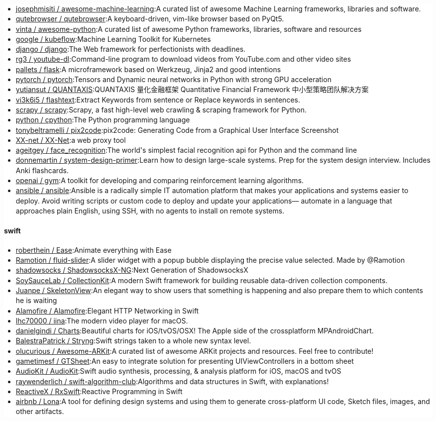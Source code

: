 * [josephmisiti / awesome-machine-learning](https://github.com/josephmisiti/awesome-machine-learning):A curated list of awesome Machine Learning frameworks, libraries and software.
* [qutebrowser / qutebrowser](https://github.com/qutebrowser/qutebrowser):A keyboard-driven, vim-like browser based on PyQt5.
* [vinta / awesome-python](https://github.com/vinta/awesome-python):A curated list of awesome Python frameworks, libraries, software and resources
* [google / kubeflow](https://github.com/google/kubeflow):Machine Learning Toolkit for Kubernetes
* [django / django](https://github.com/django/django):The Web framework for perfectionists with deadlines.
* [rg3 / youtube-dl](https://github.com/rg3/youtube-dl):Command-line program to download videos from YouTube.com and other video sites
* [pallets / flask](https://github.com/pallets/flask):A microframework based on Werkzeug, Jinja2 and good intentions
* [pytorch / pytorch](https://github.com/pytorch/pytorch):Tensors and Dynamic neural networks in Python with strong GPU acceleration
* [yutiansut / QUANTAXIS](https://github.com/yutiansut/QUANTAXIS):QUANTAXIS 量化金融框架 Quantitative Financial Framework 中小型策略团队解决方案
* [vi3k6i5 / flashtext](https://github.com/vi3k6i5/flashtext):Extract Keywords from sentence or Replace keywords in sentences.
* [scrapy / scrapy](https://github.com/scrapy/scrapy):Scrapy, a fast high-level web crawling & scraping framework for Python.
* [python / cpython](https://github.com/python/cpython):The Python programming language
* [tonybeltramelli / pix2code](https://github.com/tonybeltramelli/pix2code):pix2code: Generating Code from a Graphical User Interface Screenshot
* [XX-net / XX-Net](https://github.com/XX-net/XX-Net):a web proxy tool
* [ageitgey / face_recognition](https://github.com/ageitgey/face_recognition):The world's simplest facial recognition api for Python and the command line
* [donnemartin / system-design-primer](https://github.com/donnemartin/system-design-primer):Learn how to design large-scale systems. Prep for the system design interview. Includes Anki flashcards.
* [openai / gym](https://github.com/openai/gym):A toolkit for developing and comparing reinforcement learning algorithms.
* [ansible / ansible](https://github.com/ansible/ansible):Ansible is a radically simple IT automation platform that makes your applications and systems easier to deploy. Avoid writing scripts or custom code to deploy and update your applications— automate in a language that approaches plain English, using SSH, with no agents to install on remote systems.

#### swift
* [roberthein / Ease](https://github.com/roberthein/Ease):Animate everything with Ease
* [Ramotion / fluid-slider](https://github.com/Ramotion/fluid-slider):A slider widget with a popup bubble displaying the precise value selected. Made by @Ramotion
* [shadowsocks / ShadowsocksX-NG](https://github.com/shadowsocks/ShadowsocksX-NG):Next Generation of ShadowsocksX
* [SoySauceLab / CollectionKit](https://github.com/SoySauceLab/CollectionKit):A modern Swift framework for building reusable data-driven collection components.
* [Juanpe / SkeletonView](https://github.com/Juanpe/SkeletonView):An elegant way to show users that something is happening and also prepare them to which contents he is waiting
* [Alamofire / Alamofire](https://github.com/Alamofire/Alamofire):Elegant HTTP Networking in Swift
* [lhc70000 / iina](https://github.com/lhc70000/iina):The modern video player for macOS.
* [danielgindi / Charts](https://github.com/danielgindi/Charts):Beautiful charts for iOS/tvOS/OSX! The Apple side of the crossplatform MPAndroidChart.
* [BalestraPatrick / Stryng](https://github.com/BalestraPatrick/Stryng):Swift strings taken to a whole new syntax level.
* [olucurious / Awesome-ARKit](https://github.com/olucurious/Awesome-ARKit):A curated list of awesome ARKit projects and resources. Feel free to contribute!
* [gametimesf / GTSheet](https://github.com/gametimesf/GTSheet):An easy to integrate solution for presenting UIViewControllers in a bottom sheet
* [AudioKit / AudioKit](https://github.com/AudioKit/AudioKit):Swift audio synthesis, processing, & analysis platform for iOS, macOS and tvOS
* [raywenderlich / swift-algorithm-club](https://github.com/raywenderlich/swift-algorithm-club):Algorithms and data structures in Swift, with explanations!
* [ReactiveX / RxSwift](https://github.com/ReactiveX/RxSwift):Reactive Programming in Swift
* [airbnb / Lona](https://github.com/airbnb/Lona):A tool for defining design systems and using them to generate cross-platform UI code, Sketch files, images, and other artifacts.